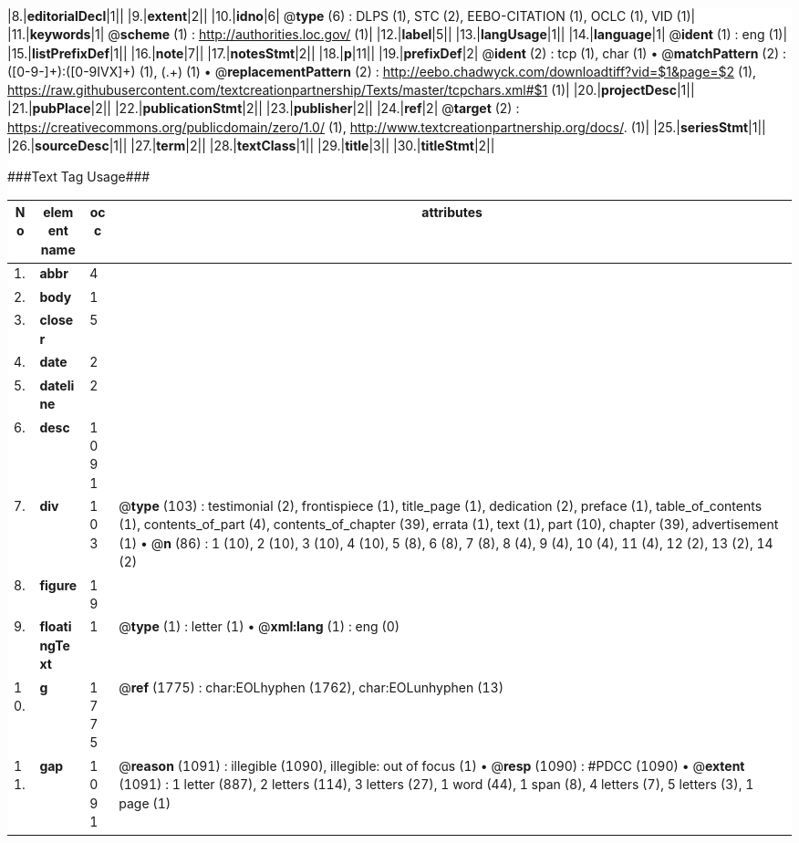 |8.|__editorialDecl__|1||
|9.|__extent__|2||
|10.|__idno__|6| @__type__ (6) : DLPS (1), STC (2), EEBO-CITATION (1), OCLC (1), VID (1)|
|11.|__keywords__|1| @__scheme__ (1) : http://authorities.loc.gov/ (1)|
|12.|__label__|5||
|13.|__langUsage__|1||
|14.|__language__|1| @__ident__ (1) : eng (1)|
|15.|__listPrefixDef__|1||
|16.|__note__|7||
|17.|__notesStmt__|2||
|18.|__p__|11||
|19.|__prefixDef__|2| @__ident__ (2) : tcp (1), char (1)  •  @__matchPattern__ (2) : ([0-9\-]+):([0-9IVX]+) (1), (.+) (1)  •  @__replacementPattern__ (2) : http://eebo.chadwyck.com/downloadtiff?vid=$1&page=$2 (1), https://raw.githubusercontent.com/textcreationpartnership/Texts/master/tcpchars.xml#$1 (1)|
|20.|__projectDesc__|1||
|21.|__pubPlace__|2||
|22.|__publicationStmt__|2||
|23.|__publisher__|2||
|24.|__ref__|2| @__target__ (2) : https://creativecommons.org/publicdomain/zero/1.0/ (1), http://www.textcreationpartnership.org/docs/. (1)|
|25.|__seriesStmt__|1||
|26.|__sourceDesc__|1||
|27.|__term__|2||
|28.|__textClass__|1||
|29.|__title__|3||
|30.|__titleStmt__|2||


###Text Tag Usage###

|No|element name|occ|attributes|
|---|---|---|---|
|1.|__abbr__|4||
|2.|__body__|1||
|3.|__closer__|5||
|4.|__date__|2||
|5.|__dateline__|2||
|6.|__desc__|1091||
|7.|__div__|103| @__type__ (103) : testimonial (2), frontispiece (1), title_page (1), dedication (2), preface (1), table_of_contents (1), contents_of_part (4), contents_of_chapter (39), errata (1), text (1), part (10), chapter (39), advertisement (1)  •  @__n__ (86) : 1 (10), 2 (10), 3 (10), 4 (10), 5 (8), 6 (8), 7 (8), 8 (4), 9 (4), 10 (4), 11 (4), 12 (2), 13 (2), 14 (2)|
|8.|__figure__|19||
|9.|__floatingText__|1| @__type__ (1) : letter (1)  •  @__xml:lang__ (1) : eng (0)|
|10.|__g__|1775| @__ref__ (1775) : char:EOLhyphen (1762), char:EOLunhyphen (13)|
|11.|__gap__|1091| @__reason__ (1091) : illegible (1090), illegible: out of focus (1)  •  @__resp__ (1090) : #PDCC (1090)  •  @__extent__ (1091) : 1 letter (887), 2 letters (114), 3 letters (27), 1 word (44), 1 span (8), 4 letters (7), 5 letters (3), 1 page (1)|